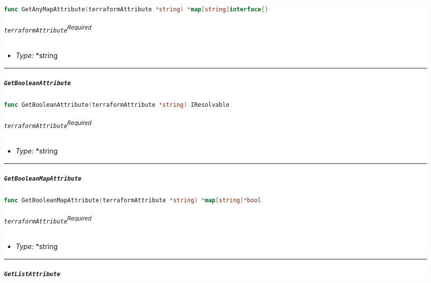 ```go
func GetAnyMapAttribute(terraformAttribute *string) *map[string]interface{}
```

###### `terraformAttribute`<sup>Required</sup> <a name="terraformAttribute" id="@cdktf/provider-azurerm.dataShareDatasetBlobStorage.DataShareDatasetBlobStorageStorageAccountOutputReference.getAnyMapAttribute.parameter.terraformAttribute"></a>

- *Type:* *string

---

##### `GetBooleanAttribute` <a name="GetBooleanAttribute" id="@cdktf/provider-azurerm.dataShareDatasetBlobStorage.DataShareDatasetBlobStorageStorageAccountOutputReference.getBooleanAttribute"></a>

```go
func GetBooleanAttribute(terraformAttribute *string) IResolvable
```

###### `terraformAttribute`<sup>Required</sup> <a name="terraformAttribute" id="@cdktf/provider-azurerm.dataShareDatasetBlobStorage.DataShareDatasetBlobStorageStorageAccountOutputReference.getBooleanAttribute.parameter.terraformAttribute"></a>

- *Type:* *string

---

##### `GetBooleanMapAttribute` <a name="GetBooleanMapAttribute" id="@cdktf/provider-azurerm.dataShareDatasetBlobStorage.DataShareDatasetBlobStorageStorageAccountOutputReference.getBooleanMapAttribute"></a>

```go
func GetBooleanMapAttribute(terraformAttribute *string) *map[string]*bool
```

###### `terraformAttribute`<sup>Required</sup> <a name="terraformAttribute" id="@cdktf/provider-azurerm.dataShareDatasetBlobStorage.DataShareDatasetBlobStorageStorageAccountOutputReference.getBooleanMapAttribute.parameter.terraformAttribute"></a>

- *Type:* *string

---

##### `GetListAttribute` <a name="GetListAttribute" id="@cdktf/provider-azurerm.dataShareDatasetBlobStorage.DataShareDatasetBlobStorageStorageAccountOutputReference.getListAttribute"></a>
